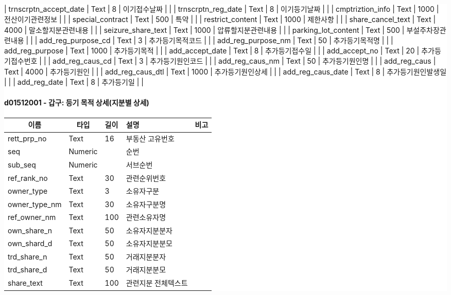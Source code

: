 | trnscrptn_accept_date | Text    | 8    | 이기접수날짜    |      |
| trnscrptn_reg_date    | Text    | 8    | 이기등기날짜    |      |
| cmptriztion_info      | Text    | 1000 | 전산이기관련정보  |      |
| special_contract      | Text    | 500  | 특약        |      |
| restrict_content      | Text    | 1000 | 제한사항      |      |
| share_cancel_text     | Text    | 4000 | 말소할지분관련내용 |      |
| seizure_share_text    | Text    | 1000 | 압류할지분관련내용 |      |
| parking_lot_content   | Text    | 500  | 부설주차장관련내용 |      |
| add_reg_purpose_cd    | Text    | 3    | 추가등기목적코드  |      |
| add_reg_purpose_nm    | Text    | 50   | 추가등기목적명   |      |
| add_reg_purpose       | Text    | 1000 | 추가등기목적    |      |
| add_accept_date       | Text    | 8    | 추가등기접수일   |      |
| add_accept_no         | Text    | 20   | 추가등기접수번호  |      |
| add_reg_caus_cd       | Text    | 3    | 추가등기원인코드  |      |
| add_reg_caus_nm       | Text    | 50   | 추가등기원인명   |      |
| add_reg_caus          | Text    | 4000 | 추가등기원인    |      |
| add_reg_caus_dtl      | Text    | 1000 | 추가등기원인상세  |      |
| add_reg_caus_date     | Text    | 8    | 추가등기원인발생일 |      |
| add_reg_date          | Text    | 8    | 추가등기일     |      |

#### d01512001 - 갑구: 등기 목적 상세(지분별 상세)

| 이름            | 타입      | 길이   | 설명         | 비고   |
| ------------- | ------- | :--- | :--------- | ---- |
| rett_prp_no   | Text    | 16   | 부동산 고유번호   |      |
| seq           | Numeric |      | 순번         |      |
| sub_seq       | Numeric |      | 서브순번       |      |
| ref_rank_no   | Text    | 30   | 관련순위번호     |      |
| owner_type    | Text    | 3    | 소유자구분      |      |
| owner_type_nm | Text    | 30   | 소유자구분명     |      |
| ref_owner_nm  | Text    | 100  | 관련소유자명     |      |
| own_share_n   | Text    | 50   | 소유자지분분자    |      |
| own_shard_d   | Text    | 50   | 소유자지분분모    |      |
| trd_share_n   | Text    | 50   | 거래지분분자     |      |
| trd_share_d   | Text    | 50   | 거래지분분모     |      |
| share_text    | Text    | 100  | 관련지분 전체텍스트 |      |
